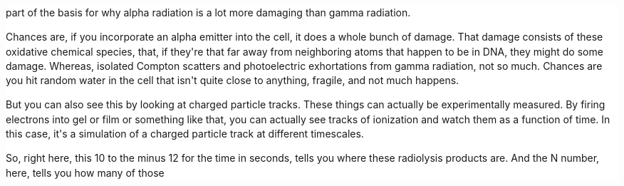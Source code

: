   <span m="448910">part</span> <span m="449210">of</span> <span m="449270">the</span>
  <span m="449360">basis</span> <span m="449720">for</span> <span m="449870">why</span>
  <span m="450830">alpha</span> <span m="451130">radiation</span> <span m="451670">is</span>
  <span m="451760">a</span> <span m="451820">lot</span> <span m="452030">more</span>
  <span m="452210">damaging</span> <span m="452780">than</span> <span m="453050">gamma</span>
  <span m="453410">radiation.</span></p><p><span m="454490">Chances</span> <span m="454880">are,</span>
  <span m="455090">if</span> <span m="455210">you</span> <span m="455360">incorporate</span>
  <span m="455960">an</span> <span m="456050">alpha</span> <span m="456380">emitter</span>
  <span m="456710">into</span> <span m="457010">the</span> <span m="457100">cell,</span>
  <span m="457820">it</span> <span m="457940">does</span> <span m="458090">a</span>
  <span m="458150">whole</span> <span m="458390">bunch</span> <span m="458660">of</span>
  <span m="458780">damage.</span> <span m="459680">That</span> <span m="459890">damage</span>
  <span m="460280">consists</span> <span m="460700">of</span> <span m="460790">these</span>
  <span m="461030">oxidative</span> <span m="462020">chemical</span> <span m="462440">species,</span>
  <span m="463490">that,</span> <span m="463730">if</span> <span m="464000">they're</span>
  <span m="464390">that</span> <span m="464690">far</span> <span m="465050">away</span>
  <span m="465500">from</span> <span m="466280">neighboring</span> <span m="466850">atoms</span>
  <span m="467300">that</span> <span m="467420">happen</span> <span m="467660">to</span>
  <span m="467750">be</span> <span m="467870">in</span> <span m="467960">DNA,</span>
  <span m="468950">they</span> <span m="469100">might</span> <span m="469280">do</span>
  <span m="469430">some</span> <span m="469640">damage.</span> <span m="470360">Whereas,</span>
  <span m="470720">isolated</span> <span m="471710">Compton</span> <span m="472160">scatters</span>
  <span m="472670">and</span> <span m="472790">photoelectric</span> <span m="473450">exhortations</span>
  <span m="474170">from</span> <span m="474950">gamma</span> <span m="475220">radiation,</span>
  <span m="476360">not</span> <span m="476540">so</span> <span m="476720">much.</span>
  <span m="477810">Chances</span> <span m="478100">are</span> <span m="478220">you</span>
  <span m="478340">hit</span> <span m="478910">random</span> <span m="479330">water</span>
  <span m="479660">in</span> <span m="479750">the</span> <span m="479810">cell</span>
  <span m="480050">that</span> <span m="480140">isn't</span> <span m="480320">quite</span>
  <span m="480590">close</span> <span m="480920">to</span> <span m="481040">anything,</span>
  <span m="481850">fragile,</span> <span m="482390">and</span> <span m="483260">not</span>
  <span m="483410">much</span> <span m="483620">happens.</span></p><p><span m="486350">But</span>
  <span m="486440">you</span> <span m="486530">can</span> <span m="486680">also</span>
  <span m="486950">see</span> <span m="487220">this</span> <span m="487490">by</span>
  <span m="487640">looking</span> <span m="487970">at</span> <span m="488060">charged</span>
  <span m="488420">particle</span> <span m="488900">tracks.</span> <span m="489320">These</span>
  <span m="489530">things</span> <span m="489800">can</span> <span m="489920">actually</span>
  <span m="490310">be</span> <span m="490490">experimentally</span> <span m="491270">measured.</span>
  <span m="492110">By</span> <span m="492290">firing</span> <span m="492830">electrons</span>
  <span m="493430">into</span> <span m="493700">gel</span> <span m="494180">or</span>
  <span m="494330">film</span> <span m="494750">or</span> <span m="494840">something</span>
  <span m="495170">like</span> <span m="495320">that,</span> <span m="496080">you</span>
  <span m="496100">can</span> <span m="496250">actually</span> <span m="496640">see</span>
  <span m="497030">tracks</span> <span m="497600">of</span> <span m="497720">ionization</span>
  <span m="498860">and</span> <span m="499010">watch</span> <span m="499340">them</span>
  <span m="499490">as</span> <span m="499580">a</span> <span m="499640">function</span>
  <span m="499970">of</span> <span m="500060">time.</span> <span m="500580">In</span>
  <span m="500680">this</span> <span m="500750">case,</span> <span m="501500">it's</span>
  <span m="501650">a</span> <span m="501710">simulation</span> <span m="502430">of</span>
  <span m="502520">a</span> <span m="502580">charged</span> <span m="502910">particle</span>
  <span m="503300">track</span> <span m="503990">at</span> <span m="504140">different</span>
  <span m="504470">timescales.</span></p><p><span m="505820">So,</span> <span m="505970">right</span>
  <span m="506180">here,</span> <span m="506420">this</span> <span m="506630">10</span>
  <span m="506870">to</span> <span m="506930">the</span> <span m="507020">minus</span>
  <span m="507380">12</span> <span m="507620">for</span> <span m="507740">the</span>
  <span m="507860">time</span> <span m="508190">in</span> <span m="508280">seconds,</span>
  <span m="509210">tells</span> <span m="509510">you</span> <span m="510080">where</span>
  <span m="510470">these</span> <span m="511160">radiolysis</span> <span m="511820">products</span>
  <span m="512299">are.</span> <span m="513110">And</span> <span m="513260">the</span>
  <span m="513440">N</span> <span m="513710">number,</span> <span m="514039">here,</span>
  <span m="514309">tells</span> <span m="514640">you</span> <span m="514760">how</span>
  <span m="515000">many</span> <span m="515390">of</span> <span m="515630">those</span>